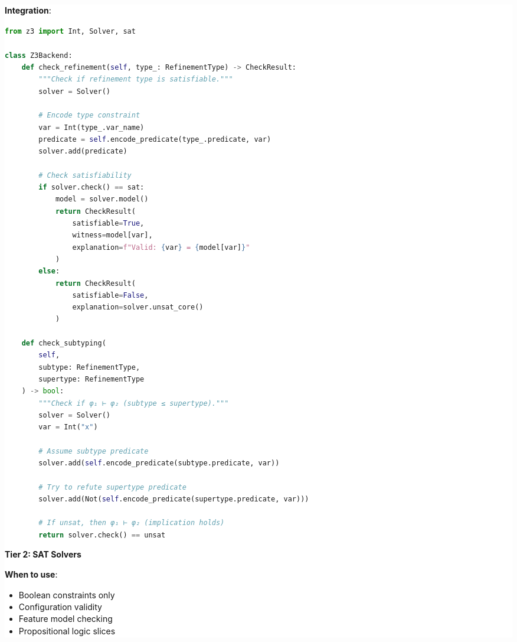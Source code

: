 **Integration**:

```python
from z3 import Int, Solver, sat

class Z3Backend:
    def check_refinement(self, type_: RefinementType) -> CheckResult:
        """Check if refinement type is satisfiable."""
        solver = Solver()

        # Encode type constraint
        var = Int(type_.var_name)
        predicate = self.encode_predicate(type_.predicate, var)
        solver.add(predicate)

        # Check satisfiability
        if solver.check() == sat:
            model = solver.model()
            return CheckResult(
                satisfiable=True,
                witness=model[var],
                explanation=f"Valid: {var} = {model[var]}"
            )
        else:
            return CheckResult(
                satisfiable=False,
                explanation=solver.unsat_core()
            )

    def check_subtyping(
        self,
        subtype: RefinementType,
        supertype: RefinementType
    ) -> bool:
        """Check if φ₁ ⊢ φ₂ (subtype ≤ supertype)."""
        solver = Solver()
        var = Int("x")

        # Assume subtype predicate
        solver.add(self.encode_predicate(subtype.predicate, var))

        # Try to refute supertype predicate
        solver.add(Not(self.encode_predicate(supertype.predicate, var)))

        # If unsat, then φ₁ ⊢ φ₂ (implication holds)
        return solver.check() == unsat
```

**Tier 2: SAT Solvers**

**When to use**:
- Boolean constraints only
- Configuration validity
- Feature model checking
- Propositional logic slices
